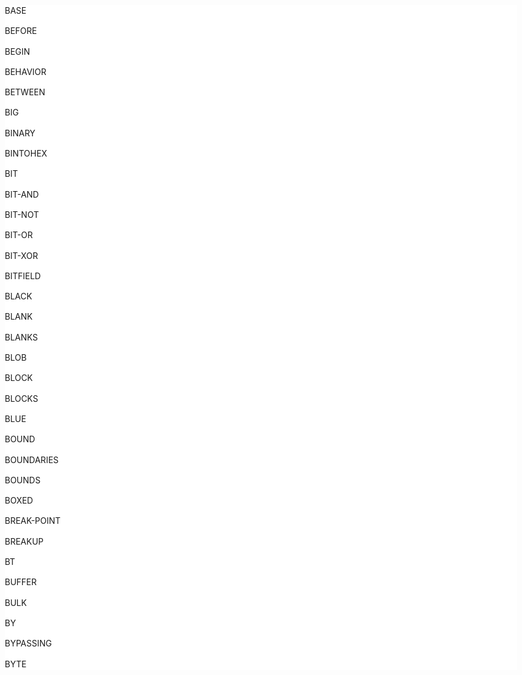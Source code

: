 BASE

BEFORE

BEGIN

BEHAVIOR

BETWEEN

BIG

BINARY

BINTOHEX

BIT

BIT-AND

BIT-NOT

BIT-OR

BIT-XOR

BITFIELD

BLACK

BLANK

BLANKS

BLOB

BLOCK

BLOCKS

BLUE

BOUND

BOUNDARIES

BOUNDS

BOXED

BREAK-POINT

BREAKUP

BT

BUFFER

BULK

BY

BYPASSING

BYTE
